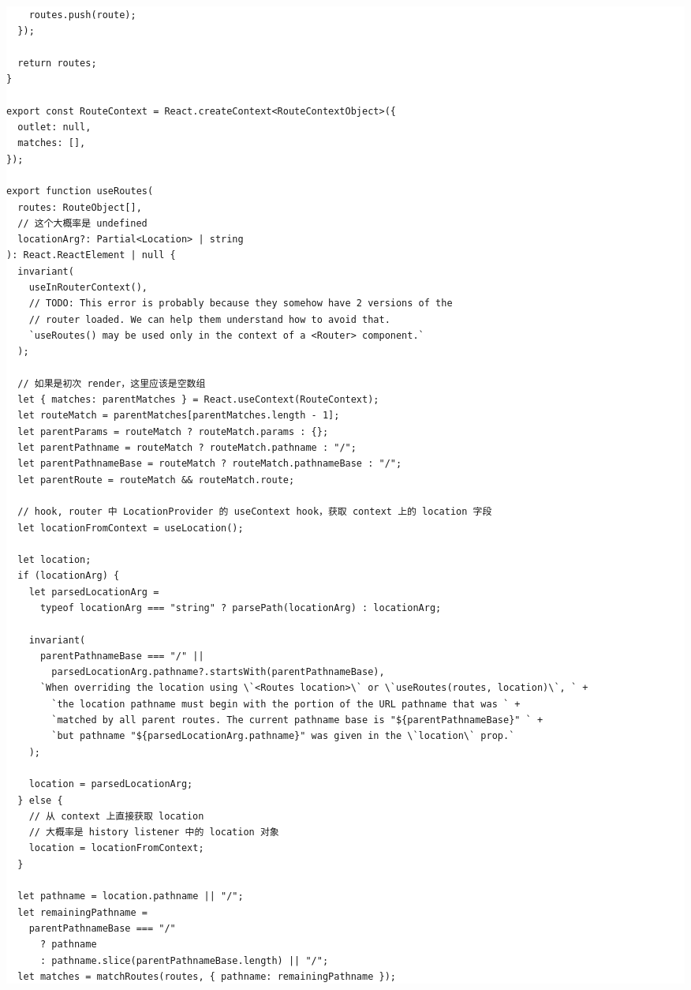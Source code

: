 ```tsx
    routes.push(route);
  });

  return routes;
}

export const RouteContext = React.createContext<RouteContextObject>({
  outlet: null,
  matches: [],
});

export function useRoutes(
  routes: RouteObject[],
  // 这个大概率是 undefined
  locationArg?: Partial<Location> | string
): React.ReactElement | null {
  invariant(
    useInRouterContext(),
    // TODO: This error is probably because they somehow have 2 versions of the
    // router loaded. We can help them understand how to avoid that.
    `useRoutes() may be used only in the context of a <Router> component.`
  );

  // 如果是初次 render，这里应该是空数组
  let { matches: parentMatches } = React.useContext(RouteContext);
  let routeMatch = parentMatches[parentMatches.length - 1];
  let parentParams = routeMatch ? routeMatch.params : {};
  let parentPathname = routeMatch ? routeMatch.pathname : "/";
  let parentPathnameBase = routeMatch ? routeMatch.pathnameBase : "/";
  let parentRoute = routeMatch && routeMatch.route;

  // hook, router 中 LocationProvider 的 useContext hook，获取 context 上的 location 字段
  let locationFromContext = useLocation();

  let location;
  if (locationArg) {
    let parsedLocationArg =
      typeof locationArg === "string" ? parsePath(locationArg) : locationArg;

    invariant(
      parentPathnameBase === "/" ||
        parsedLocationArg.pathname?.startsWith(parentPathnameBase),
      `When overriding the location using \`<Routes location>\` or \`useRoutes(routes, location)\`, ` +
        `the location pathname must begin with the portion of the URL pathname that was ` +
        `matched by all parent routes. The current pathname base is "${parentPathnameBase}" ` +
        `but pathname "${parsedLocationArg.pathname}" was given in the \`location\` prop.`
    );

    location = parsedLocationArg;
  } else {
    // 从 context 上直接获取 location
    // 大概率是 history listener 中的 location 对象
    location = locationFromContext;
  }

  let pathname = location.pathname || "/";
  let remainingPathname =
    parentPathnameBase === "/"
      ? pathname
      : pathname.slice(parentPathnameBase.length) || "/";
  let matches = matchRoutes(routes, { pathname: remainingPathname });

```